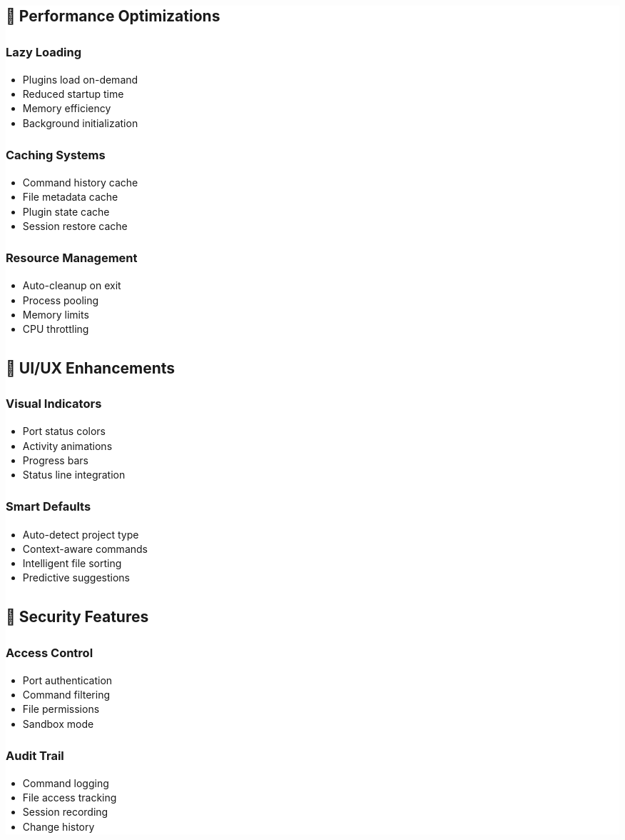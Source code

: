 ## 🚀 Performance Optimizations

### Lazy Loading
- Plugins load on-demand
- Reduced startup time
- Memory efficiency
- Background initialization

### Caching Systems
- Command history cache
- File metadata cache
- Plugin state cache
- Session restore cache

### Resource Management
- Auto-cleanup on exit
- Process pooling
- Memory limits
- CPU throttling

## 🎨 UI/UX Enhancements

### Visual Indicators
- Port status colors
- Activity animations
- Progress bars
- Status line integration

### Smart Defaults
- Auto-detect project type
- Context-aware commands
- Intelligent file sorting
- Predictive suggestions

## 🔐 Security Features

### Access Control
- Port authentication
- Command filtering
- File permissions
- Sandbox mode

### Audit Trail
- Command logging
- File access tracking
- Session recording
- Change history
